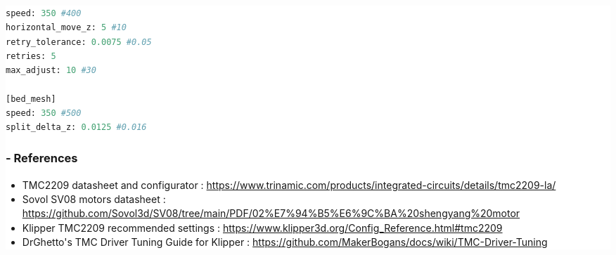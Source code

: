```python
speed: 350 #400                   
horizontal_move_z: 5 #10       
retry_tolerance: 0.0075 #0.05      
retries: 5                  
max_adjust: 10 #30

[bed_mesh]
speed: 350 #500                   
split_delta_z: 0.0125 #0.016
```

### - References
- TMC2209 datasheet and configurator : https://www.trinamic.com/products/integrated-circuits/details/tmc2209-la/
- Sovol SV08 motors datasheet : https://github.com/Sovol3d/SV08/tree/main/PDF/02%E7%94%B5%E6%9C%BA%20shengyang%20motor
- Klipper TMC2209 recommended settings : https://www.klipper3d.org/Config_Reference.html#tmc2209
- DrGhetto's TMC Driver Tuning Guide for Klipper : https://github.com/MakerBogans/docs/wiki/TMC-Driver-Tuning

